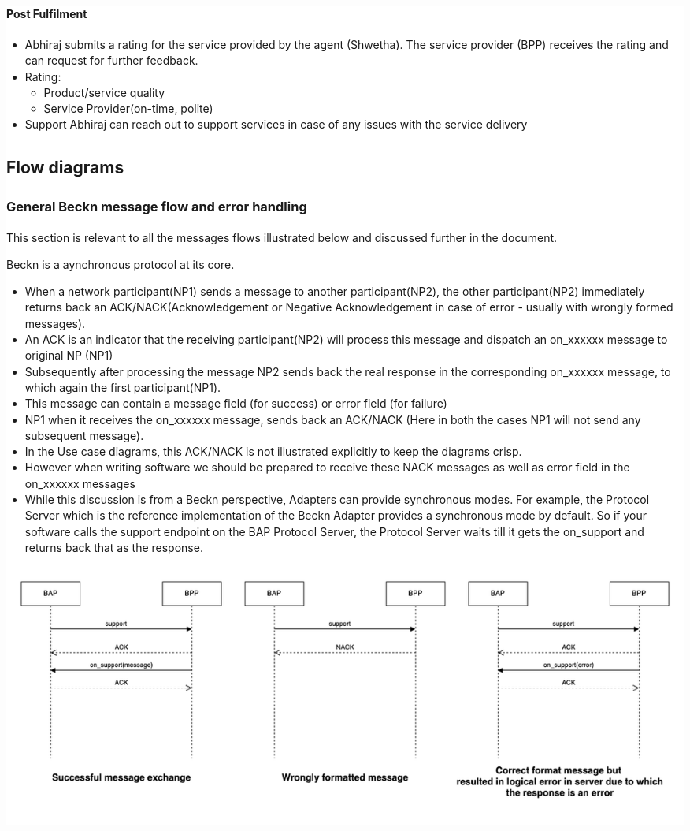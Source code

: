 #### Post Fulfilment
- Abhiraj submits a rating for the service provided by the agent (Shwetha). The service provider (BPP) receives the rating and can request for further feedback.
- Rating: 
    - Product/service quality 
    - Service Provider(on-time, polite)
- Support
    Abhiraj can reach out to support services in case of any issues with the service delivery

## Flow diagrams

### General Beckn message flow and error handling

This section is relevant to all the messages flows illustrated below and discussed further in the document.

Beckn is a aynchronous protocol at its core.

- When a network participant(NP1) sends a message to another participant(NP2), the other participant(NP2) immediately returns back an ACK/NACK(Acknowledgement or Negative Acknowledgement in case of error - usually with wrongly formed messages).
- An ACK is an indicator that the receiving participant(NP2) will process this message and dispatch an on_xxxxxx message to original NP (NP1)
- Subsequently after processing the message NP2 sends back the real response in the corresponding on_xxxxxx message, to which again the first participant(NP1).
- This message can contain a message field (for success) or error field (for failure)
- NP1 when it receives the on_xxxxxx message, sends back an ACK/NACK (Here in both the cases NP1 will not send any subsequent message).
- In the Use case diagrams, this ACK/NACK is not illustrated explicitly to keep the diagrams crisp.
- However when writing software we should be prepared to receive these NACK messages as well as error field in the on_xxxxxx messages
- While this discussion is from a Beckn perspective, Adapters can provide synchronous modes. For example, the Protocol Server which is the reference implementation of the Beckn Adapter provides a synchronous mode by default. So if your software calls the support endpoint on the BAP Protocol Server, the Protocol Server waits till it gets the on_support and returns back that as the response.

![ACK NACK for messages](/docs/assets/images/ack_nack.png)
